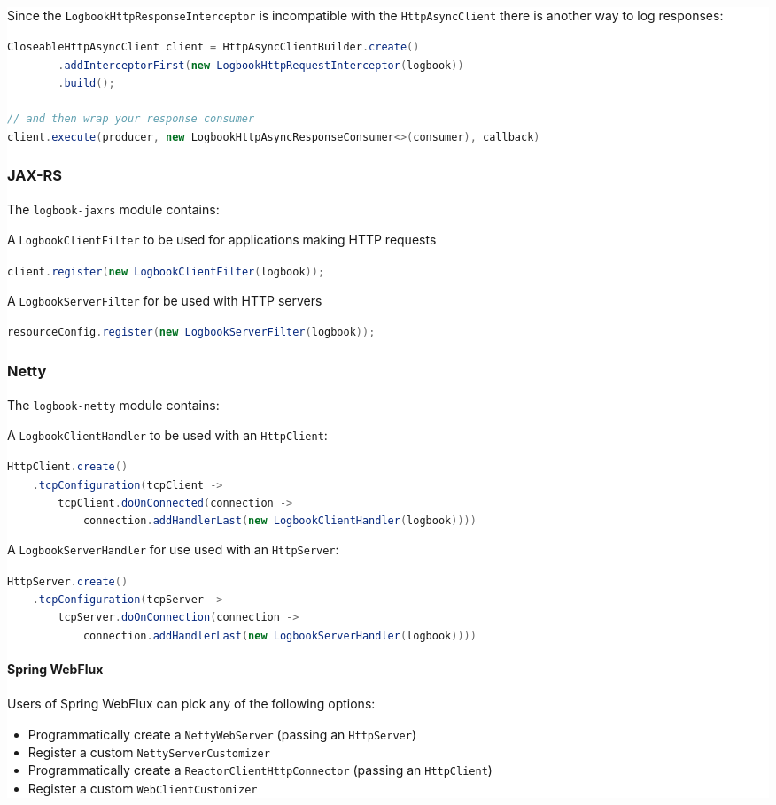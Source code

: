Since the `LogbookHttpResponseInterceptor` is incompatible with the `HttpAsyncClient` there is another way to log responses:

```java
CloseableHttpAsyncClient client = HttpAsyncClientBuilder.create()
        .addInterceptorFirst(new LogbookHttpRequestInterceptor(logbook))
        .build();
        
// and then wrap your response consumer
client.execute(producer, new LogbookHttpAsyncResponseConsumer<>(consumer), callback)
```

### JAX-RS

The `logbook-jaxrs` module contains:

 A `LogbookClientFilter` to be used for applications making HTTP requests
 
```java
client.register(new LogbookClientFilter(logbook));
```
   
 A `LogbookServerFilter` for be used with HTTP servers
   
```java
resourceConfig.register(new LogbookServerFilter(logbook));
```

### Netty

The `logbook-netty` module contains:

A `LogbookClientHandler` to be used with an `HttpClient`:

```java
HttpClient.create()
    .tcpConfiguration(tcpClient ->
        tcpClient.doOnConnected(connection ->
            connection.addHandlerLast(new LogbookClientHandler(logbook))))
```

A `LogbookServerHandler` for use used with an `HttpServer`:

```java
HttpServer.create()
    .tcpConfiguration(tcpServer ->
        tcpServer.doOnConnection(connection ->
            connection.addHandlerLast(new LogbookServerHandler(logbook))))
```

#### Spring WebFlux

Users of Spring WebFlux can pick any of the following options:

- Programmatically create a `NettyWebServer` (passing an `HttpServer`)
- Register a custom `NettyServerCustomizer`
- Programmatically create a `ReactorClientHttpConnector` (passing an `HttpClient`)
- Register a custom `WebClientCustomizer`
